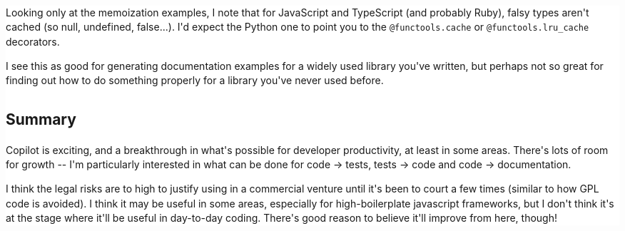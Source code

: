 Looking only at the memoization examples, I note that for JavaScript and TypeScript (and probably Ruby), falsy types aren't cached (so null, undefined, false...). I'd expect the Python one to point you to the `@functools.cache` or `@functools.lru_cache` decorators.

I see this as good for generating documentation examples for a widely used library you've written, but perhaps not so great for finding out how to do something properly for a library you've never used before.

## Summary

Copilot is exciting, and a breakthrough in what's possible for developer productivity, at least in some areas. There's lots of room for growth -- I'm particularly interested in what can be done for code -> tests, tests -> code and code -> documentation.

I think the legal risks are to high to justify using in a commercial venture until it's been to court a few times (similar to how GPL code is avoided). I think it may be useful in some areas, especially for high-boilerplate javascript frameworks, but I don't think it's at the stage where it'll be useful in day-to-day coding. There's good reason to believe it'll improve from here, though!
